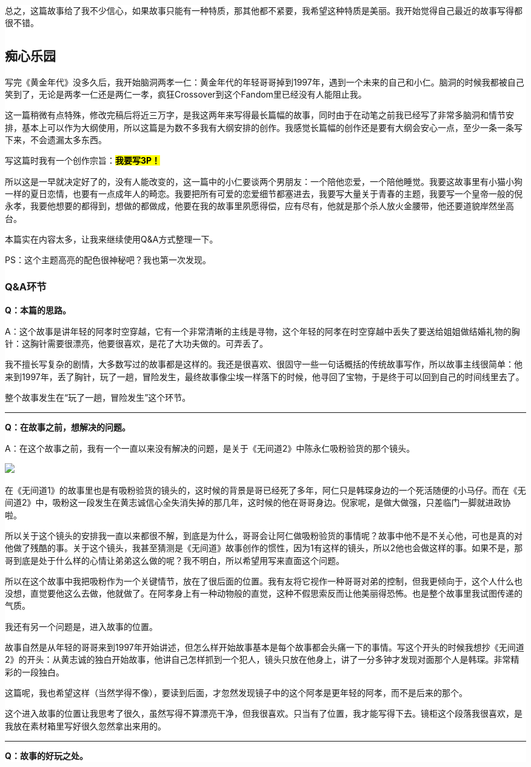 总之，这篇故事给了我不少信心，如果故事只能有一种特质，那其他都不紧要，我希望这种特质是美丽。我开始觉得自己最近的故事写得都很不错。

## 痴心乐园

写完《黄金年代》没多久后，我开始脑洞两孝一仁：黄金年代的年轻哥哥掉到1997年，遇到一个未来的自己和小仁。脑洞的时候我都被自己笑到了，无论是两孝一仁还是两仁一孝，疯狂Crossover到这个Fandom里已经没有人能阻止我。

这一篇稍微有点特殊，修改完稿后将近三万字，是我这两年来写得最长篇幅的故事，同时由于在动笔之前我已经写了非常多脑洞和情节安排，基本上可以作为大纲使用，所以这篇是为数不多我有大纲安排的创作。我感觉长篇幅的创作还是要有大纲会安心一点，至少一条一条写下来，不会遗漏太多东西。

写这篇时我有一个创作宗旨：<mark>**我要写3P！**</mark>

所以这是一早就决定好了的，没有人能改变的，这一篇中的小仁要谈两个男朋友：一个陪他恋爱，一个陪他睡觉。我要这故事里有小猫小狗一样的夏日恋情，也要有一点成年人的畸恋。我要把所有可爱的恋爱细节都塞进去，我要写大量关于青春的主题，我要写一个皇帝一般的倪永孝，我要他想要的都得到，想做的都做成，他要在我的故事里夙愿得偿，应有尽有，他就是那个杀人放火金腰带，他还要道貌岸然坐高台。

本篇实在内容太多，让我来继续使用Q&A方式整理一下。

PS：这个主题高亮的配色很神秘吧？我也第一次发现。

### Q&A环节

**Q：本篇的思路。**

A：这个故事是讲年轻的阿孝时空穿越，它有一个非常清晰的主线是寻物，这个年轻的阿孝在时空穿越中丢失了要送给姐姐做结婚礼物的胸针：这胸针需要很漂亮，他要很喜欢，是花了大功夫做的。可弄丢了。

我不擅长写复杂的剧情，大多数写过的故事都是这样的。我还是很喜欢、很固守一些一句话概括的传统故事写作，所以故事主线很简单：他来到1997年，丢了胸针，玩了一趟，冒险发生，最终故事像尘埃一样落下的时候，他寻回了宝物，于是终于可以回到自己的时间线里去了。

整个故事发生在“玩了一趟，冒险发生”这个环节。

---

**Q：在故事之前，想解决的问题。**

A：在这个故事之前，我有一个一直以来没有解决的问题，是关于《无间道2》中陈永仁吸粉验货的那个镜头。

![](/finalcut/scr.jpg)

在《无间道1》的故事里也是有吸粉验货的镜头的，这时候的背景是哥已经死了多年，阿仁只是韩琛身边的一个死活随便的小马仔。而在《无间道2》中，吸粉这一段发生在黄志诚信心全失消失掉的那几年，这时候的他在哥哥身边。倪家呢，是做大做强，只差临门一脚就进政协啦。

所以关于这个镜头的安排我一直以来都很不解，到底是为什么，哥哥会让阿仁做吸粉验货的事情呢？故事中他不是不关心他，可也是真的对他做了残酷的事。关于这个镜头，我甚至猜测是《无间道》故事创作的惯性，因为1有这样的镜头，所以2他也会做这样的事。如果不是，那哥到底是处于什么样的心情让弟弟这么做的呢？我不明白，所以希望用写来直面这个问题。

所以在这个故事中我把吸粉作为一个关键情节，放在了很后面的位置。我有友将它视作一种哥哥对弟的控制，但我更倾向于，这个人什么也没想，直觉要他这么去做，他就做了。在阿孝身上有一种动物般的直觉，这种不假思索反而让他美丽得恐怖。也是整个故事里我试图传递的气质。

我还有另一个问题是，进入故事的位置。

故事自然是从年轻的哥哥来到1997年开始讲述，但怎么样开始故事基本是每个故事都会头痛一下的事情。写这个开头的时候我想抄《无间道2》的开头：从黄志诚的独白开始故事，他讲自己怎样抓到一个犯人，镜头只放在他身上，讲了一分多钟才发现对面那个人是韩琛。非常精彩的一段独白。

这篇呢，我也希望这样（当然学得不像），要读到后面，才忽然发现镜子中的这个阿孝是更年轻的阿孝，而不是后来的那个。

这个进入故事的位置让我思考了很久，虽然写得不算漂亮干净，但我很喜欢。只当有了位置，我才能写得下去。镜柜这个段落我很喜欢，是我放在素材箱里写好很久忽然拿出来用的。

---

**Q：故事的好玩之处。**
